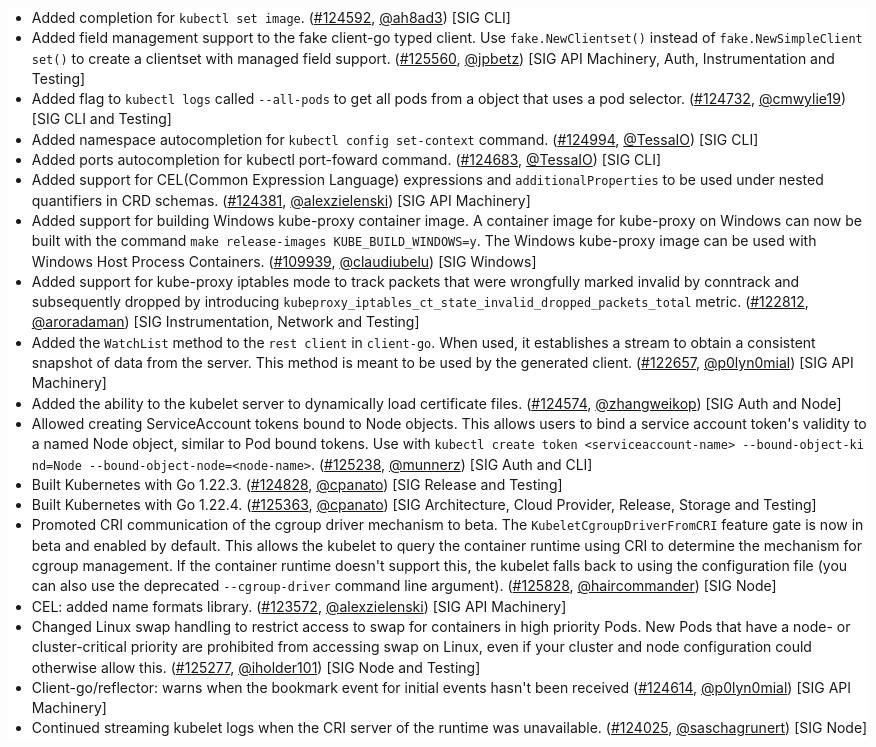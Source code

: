 - Added completion for `kubectl set image`. ([#124592](https://github.com/kubernetes/kubernetes/pull/124592), [@ah8ad3](https://github.com/ah8ad3)) [SIG CLI]
- Added field management support to the fake client-go typed client.
  Use `fake.NewClientset()` instead of `fake.NewSimpleClientset()` to create a clientset with managed field support. ([#125560](https://github.com/kubernetes/kubernetes/pull/125560), [@jpbetz](https://github.com/jpbetz)) [SIG API Machinery, Auth, Instrumentation and Testing]
- Added flag to `kubectl logs` called `--all-pods` to get all pods from a object that uses a pod selector. ([#124732](https://github.com/kubernetes/kubernetes/pull/124732), [@cmwylie19](https://github.com/cmwylie19)) [SIG CLI and Testing]
- Added namespace autocompletion for `kubectl config set-context` command. ([#124994](https://github.com/kubernetes/kubernetes/pull/124994), [@TessaIO](https://github.com/TessaIO)) [SIG CLI]
- Added ports autocompletion for kubectl port-foward command. ([#124683](https://github.com/kubernetes/kubernetes/pull/124683), [@TessaIO](https://github.com/TessaIO)) [SIG CLI]
- Added support for CEL(Common Expression Language) expressions and `additionalProperties` to be used under nested quantifiers in CRD schemas. ([#124381](https://github.com/kubernetes/kubernetes/pull/124381), [@alexzielenski](https://github.com/alexzielenski)) [SIG API Machinery]
- Added support for building Windows kube-proxy container image.
  A container image for kube-proxy on Windows can now be built with the command
  `make release-images KUBE_BUILD_WINDOWS=y`.
  The Windows kube-proxy image can be used with Windows Host Process Containers. ([#109939](https://github.com/kubernetes/kubernetes/pull/109939), [@claudiubelu](https://github.com/claudiubelu)) [SIG Windows]
- Added support for kube-proxy iptables mode to track packets that were wrongfully marked invalid by conntrack and subsequently dropped by introducing `kubeproxy_iptables_ct_state_invalid_dropped_packets_total` metric. ([#122812](https://github.com/kubernetes/kubernetes/pull/122812), [@aroradaman](https://github.com/aroradaman)) [SIG Instrumentation, Network and Testing]
- Added the `WatchList` method to the `rest client` in `client-go`. When used,
  it establishes a stream to obtain a consistent snapshot of data from the server.
  This method is meant to be used by the generated client. ([#122657](https://github.com/kubernetes/kubernetes/pull/122657), [@p0lyn0mial](https://github.com/p0lyn0mial)) [SIG API Machinery]
- Added the ability to the kubelet server to dynamically load certificate files. ([#124574](https://github.com/kubernetes/kubernetes/pull/124574), [@zhangweikop](https://github.com/zhangweikop)) [SIG Auth and Node]
- Allowed creating ServiceAccount tokens bound to Node objects.
  This allows users to bind a service account token's validity to a named Node object, similar to Pod bound tokens.
  Use with `kubectl create token <serviceaccount-name> --bound-object-kind=Node --bound-object-node=<node-name>`. ([#125238](https://github.com/kubernetes/kubernetes/pull/125238), [@munnerz](https://github.com/munnerz)) [SIG Auth and CLI]
- Built Kubernetes with Go 1.22.3. ([#124828](https://github.com/kubernetes/kubernetes/pull/124828), [@cpanato](https://github.com/cpanato)) [SIG Release and Testing]
- Built Kubernetes with Go 1.22.4. ([#125363](https://github.com/kubernetes/kubernetes/pull/125363), [@cpanato](https://github.com/cpanato)) [SIG Architecture, Cloud Provider, Release, Storage and Testing]
- Promoted CRI communication of the cgroup driver mechanism to beta. The `KubeletCgroupDriverFromCRI` feature gate is now in beta and enabled by default. This allows the kubelet to query the container runtime using CRI to determine the mechanism for cgroup management. If the container runtime doesn't support this, the kubelet falls back to using the configuration file (you can also use the deprecated `--cgroup-driver` command line argument). ([#125828](https://github.com/kubernetes/kubernetes/pull/125828), [@haircommander](https://github.com/haircommander)) [SIG Node]
- CEL: added name formats library. ([#123572](https://github.com/kubernetes/kubernetes/pull/123572), [@alexzielenski](https://github.com/alexzielenski)) [SIG API Machinery]
- Changed Linux swap handling to restrict access to swap for containers in high priority Pods.
  New Pods that have a node- or cluster-critical priority are prohibited from accessing swap on Linux,
  even if your cluster and node configuration could otherwise allow this. ([#125277](https://github.com/kubernetes/kubernetes/pull/125277), [@iholder101](https://github.com/iholder101)) [SIG Node and Testing]
- Client-go/reflector: warns when the bookmark event for initial events hasn't been received ([#124614](https://github.com/kubernetes/kubernetes/pull/124614), [@p0lyn0mial](https://github.com/p0lyn0mial)) [SIG API Machinery]
- Continued streaming kubelet logs when the CRI server of the runtime was unavailable. ([#124025](https://github.com/kubernetes/kubernetes/pull/124025), [@saschagrunert](https://github.com/saschagrunert)) [SIG Node]